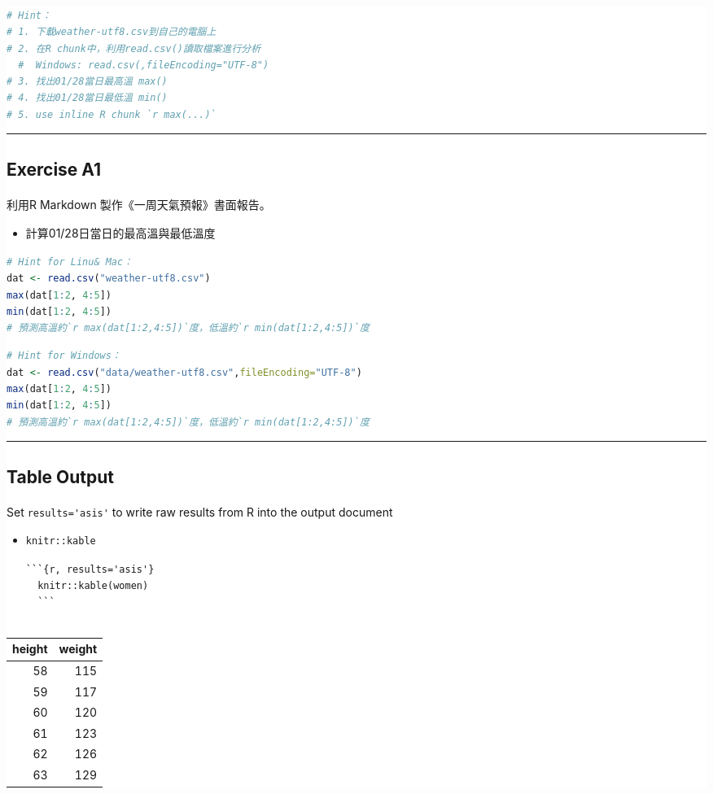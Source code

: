 ```r
# Hint：
# 1. 下載weather-utf8.csv到自己的電腦上
# 2. 在R chunk中，利用read.csv()讀取檔案進行分析
  #  Windows: read.csv(,fileEncoding="UTF-8")
# 3. 找出01/28當日最高溫 max()
# 4. 找出01/28當日最低溫 min()
# 5. use inline R chunk `r max(...)` 
```

---
## Exercise A1
利用R Markdown 製作《一周天氣預報》書面報告。
- 計算01/28日當日的最高溫與最低溫度

```r
# Hint for Linu& Mac：
dat <- read.csv("weather-utf8.csv") 
max(dat[1:2, 4:5])
min(dat[1:2, 4:5])
# 預測高溫約`r max(dat[1:2,4:5])`度，低溫約`r min(dat[1:2,4:5])`度
```


```r
# Hint for Windows：
dat <- read.csv("data/weather-utf8.csv",fileEncoding="UTF-8") 
max(dat[1:2, 4:5])
min(dat[1:2, 4:5])
# 預測高溫約`r max(dat[1:2,4:5])`度，低溫約`r min(dat[1:2,4:5])`度
```


---
## Table Output

Set `results='asis'` to write raw results from R into the output document
- `knitr::kable`

    <pre class="markdown"><code>&#96;&#96;&#96;{r, results='asis'}
    knitr::kable(women)
    &#96;&#96;&#96;
    </code></pre>


| height| weight|
|------:|------:|
|     58|    115|
|     59|    117|
|     60|    120|
|     61|    123|
|     62|    126|
|     63|    129|

